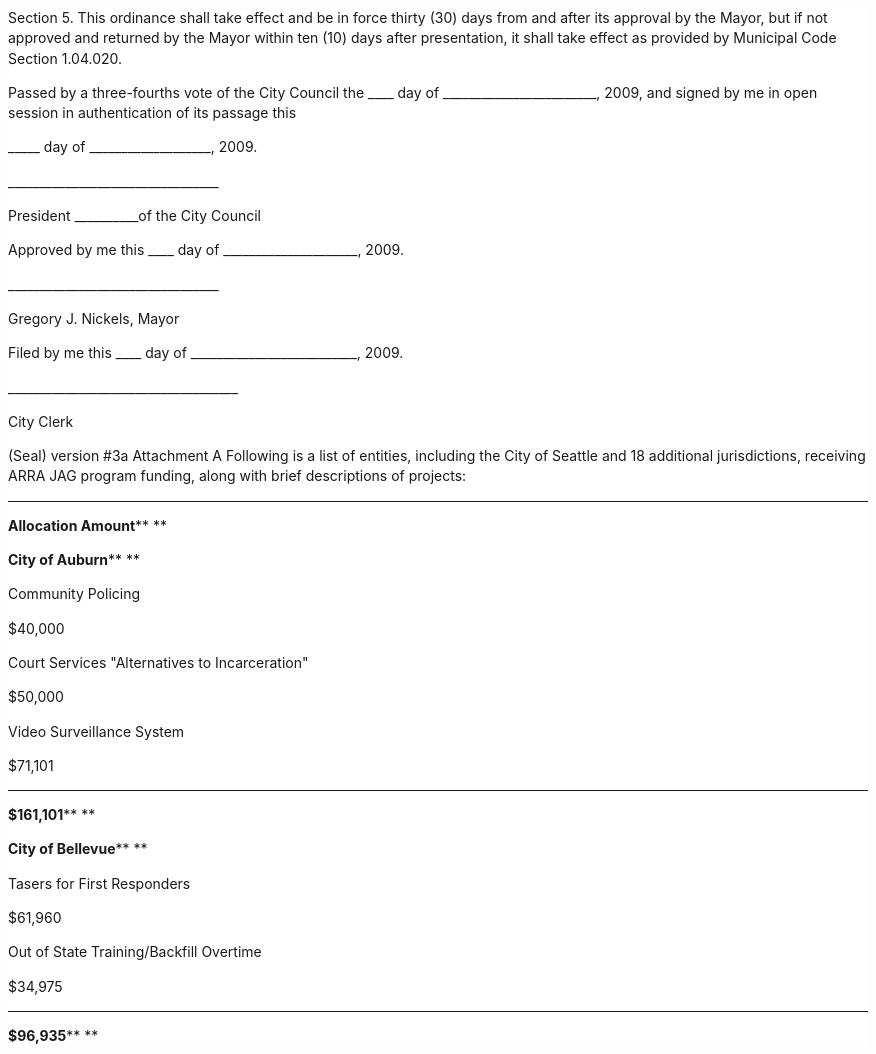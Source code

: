 Section 5. This ordinance shall take effect and be in force thirty (30) days from and after its approval by the Mayor, but if not approved and returned by the Mayor within ten (10) days after presentation, it shall take effect as provided by Municipal Code Section 1.04.020.  
  
Passed by a three-fourths vote of the City Council the \_\_\_\_ day of \_\_\_\_\_\_\_\_\_\_\_\_\_\_\_\_\_\_\_\_\_\_\_\_, 2009, and signed by me in open session in authentication of its passage this  
  
\_\_\_\_\_ day of \_\_\_\_\_\_\_\_\_\_\_\_\_\_\_\_\_\_\_, 2009.  
  
\_\_\_\_\_\_\_\_\_\_\_\_\_\_\_\_\_\_\_\_\_\_\_\_\_\_\_\_\_\_\_\_\_  
  
President \_\_\_\_\_\_\_\_\_\_of the City Council  
  
Approved by me this \_\_\_\_ day of \_\_\_\_\_\_\_\_\_\_\_\_\_\_\_\_\_\_\_\_\_, 2009.  
  
\_\_\_\_\_\_\_\_\_\_\_\_\_\_\_\_\_\_\_\_\_\_\_\_\_\_\_\_\_\_\_\_\_  
  
Gregory J. Nickels, Mayor  
  
Filed by me this \_\_\_\_ day of \_\_\_\_\_\_\_\_\_\_\_\_\_\_\_\_\_\_\_\_\_\_\_\_\_\_, 2009.  
  
\_\_\_\_\_\_\_\_\_\_\_\_\_\_\_\_\_\_\_\_\_\_\_\_\_\_\_\_\_\_\_\_\_\_\_\_  
  
City Clerk  
  
(Seal) version \#3a Attachment A Following is a list of entities, including the City of Seattle and 18 additional jurisdictions, receiving ARRA JAG program funding, along with brief descriptions of projects:  
  
** **  
  
**Allocation Amount**** **  
  
**City of Auburn**** **  
  
Community Policing  
  
$40,000  
  
Court Services "Alternatives to Incarceration"  
  
$50,000  
  
Video Surveillance System  
  
$71,101  
  
** **  
  
**$161,101**** **  
  
**City of Bellevue**** **  
  
Tasers for First Responders  
  
$61,960  
  
Out of State Training/Backfill Overtime  
  
$34,975  
  
** **  
  
**$96,935**** **  
  